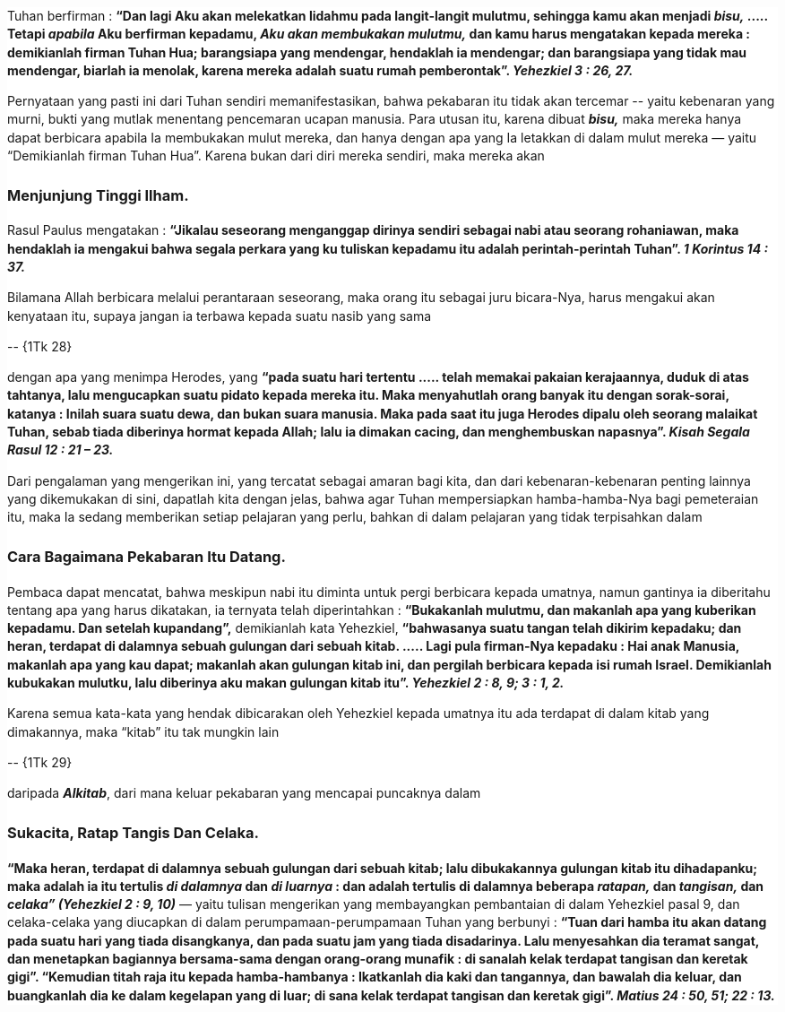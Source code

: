 Tuhan berfirman : **“Dan lagi Aku akan melekatkan lidahmu pada langit-langit mulutmu, sehingga kamu akan menjadi _bisu,_ ..... Tetapi _apabila_ Aku berfirman kepadamu, _Aku akan membukakan mulutmu,_ dan kamu harus mengatakan kepada mereka : demikianlah firman Tuhan Hua; barangsiapa yang mendengar, hendaklah ia mendengar; dan barangsiapa yang tidak mau mendengar, biarlah ia menolak, karena mereka adalah suatu rumah pemberontak”. _Yehezkiel 3 : 26, 27._**

Pernyataan yang pasti ini dari Tuhan sendiri memanifestasikan, bahwa pekabaran itu tidak akan tercemar -- yaitu kebenaran yang murni, bukti yang mutlak menentang pencemaran ucapan manusia. Para utusan itu, karena dibuat **_bisu,_** maka mereka hanya dapat berbicara apabila Ia membukakan mulut mereka, dan hanya dengan apa yang Ia letakkan di dalam mulut mereka — yaitu “Demikianlah firman Tuhan Hua”. Karena bukan dari diri mereka sendiri, maka mereka akan

### **Menjunjung Tinggi Ilham.**

Rasul Paulus mengatakan : **“Jikalau seseorang menganggap dirinya sendiri sebagai nabi atau seorang rohaniawan, maka hendaklah ia mengakui bahwa segala perkara yang ku tuliskan kepadamu itu adalah perintah-perintah Tuhan”. _1 Korintus 14 : 37._**

Bilamana Allah berbicara melalui perantaraan seseorang, maka orang itu sebagai juru bicara-Nya, harus mengakui akan kenyataan itu, supaya jangan ia terbawa kepada suatu nasib yang sama

 -- {1Tk 28}   
  
  dengan apa yang menimpa Herodes, yang **“pada suatu hari tertentu ..... telah memakai pakaian kerajaannya, duduk di atas tahtanya, lalu mengucapkan suatu pidato kepada mereka itu. Maka menyahutlah orang banyak itu dengan sorak-sorai, katanya : Inilah suara suatu dewa, dan bukan suara manusia. Maka pada saat itu juga Herodes dipalu oleh seorang malaikat Tuhan, sebab tiada diberinya hormat kepada Allah; lalu ia dimakan cacing, dan menghembuskan napasnya”. _Kisah Segala Rasul 12 : 21 – 23._**

Dari pengalaman yang mengerikan ini, yang tercatat sebagai amaran bagi kita, dan dari kebenaran-kebenaran penting lainnya yang dikemukakan di sini, dapatlah kita dengan jelas, bahwa agar Tuhan mempersiapkan hamba-hamba-Nya bagi pemeteraian itu, maka Ia sedang memberikan setiap pelajaran yang perlu, bahkan di dalam pelajaran yang tidak terpisahkan dalam

### **Cara Bagaimana Pekabaran Itu Datang.**

Pembaca dapat mencatat, bahwa meskipun nabi itu diminta untuk pergi berbicara kepada umatnya, namun gantinya ia diberitahu tentang apa yang harus dikatakan, ia ternyata telah diperintahkan : **“Bukakanlah mulutmu, dan makanlah apa yang kuberikan kepadamu. Dan setelah kupandang”,** demikianlah kata Yehezkiel, **“bahwasanya suatu tangan telah dikirim kepadaku; dan heran, terdapat di dalamnya sebuah gulungan dari sebuah kitab. ..... Lagi pula firman-Nya kepadaku : Hai anak Manusia, makanlah apa yang kau dapat; makanlah akan gulungan kitab ini, dan pergilah berbicara kepada isi rumah Israel. Demikianlah kubukakan mulutku, lalu diberinya aku makan gulungan kitab itu”. _Yehezkiel 2 : 8, 9; 3 : 1, 2._**

Karena semua kata-kata yang hendak dibicarakan oleh Yehezkiel kepada umatnya itu ada terdapat di dalam kitab yang dimakannya, maka “kitab” itu tak mungkin lain

 -- {1Tk 29}   
  
  daripada **_Alkitab_**, dari mana keluar pekabaran yang mencapai puncaknya dalam

### **Sukacita, Ratap Tangis Dan Celaka.** 

**“Maka heran, terdapat di dalamnya sebuah gulungan dari sebuah kitab; lalu dibukakannya gulungan kitab itu dihadapanku; maka adalah ia itu tertulis _di dalamnya_ dan _di luarnya_ : dan adalah tertulis di dalamnya beberapa _ratapan,_ dan _tangisan,_ dan _celaka”_ _(Yehezkiel 2 : 9, 10)_** — yaitu tulisan mengerikan yang membayangkan pembantaian di dalam Yehezkiel pasal 9, dan celaka-celaka yang diucapkan di dalam perumpamaan-perumpamaan Tuhan yang berbunyi : **“Tuan dari hamba itu akan datang pada suatu hari yang tiada disangkanya, dan pada suatu jam yang tiada disadarinya. Lalu menyesahkan dia teramat sangat, dan menetapkan bagiannya bersama-sama dengan orang-orang munafik : di sanalah kelak terdapat tangisan dan keretak gigi”. “Kemudian titah raja itu kepada hamba-hambanya : Ikatkanlah dia kaki dan tangannya, dan bawalah dia keluar, dan buangkanlah dia ke dalam kegelapan yang di luar; di sana kelak terdapat tangisan dan keretak gigi”. _Matius 24 : 50, 51; 22 : 13._**

